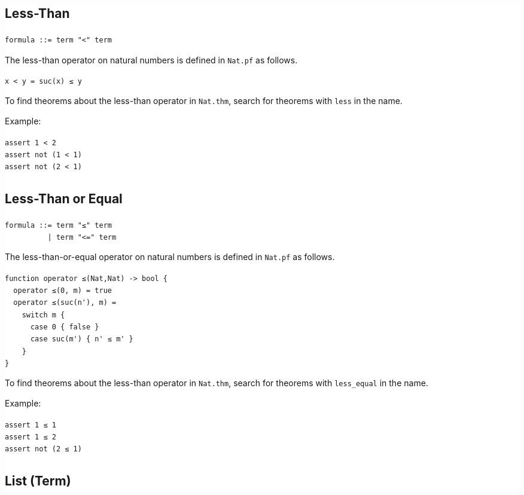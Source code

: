 ## Less-Than

```
formula ::= term "<" term
```

The less-than operator on natural numbers is defined in `Nat.pf`
as follows.

```
x < y = suc(x) ≤ y
```

To find theorems about the less-than operator in `Nat.thm`, search for
theorems with `less` in the name.

Example:

```{.deduce^#less_than_example}
assert 1 < 2
assert not (1 < 1)
assert not (2 < 1)
```

## Less-Than or Equal

```
formula ::= term "≤" term
          | term "<=" term
```

The less-than-or-equal operator on natural numbers is defined in `Nat.pf`
as follows.

```
function operator ≤(Nat,Nat) -> bool {
  operator ≤(0, m) = true
  operator ≤(suc(n'), m) =
    switch m {
      case 0 { false }
      case suc(m') { n' ≤ m' }
    }
}
```

To find theorems about the less-than operator in `Nat.thm`, search for
theorems with `less_equal` in the name.

Example:

```{.deduce^#less_equal_example}
assert 1 ≤ 1
assert 1 ≤ 2
assert not (2 ≤ 1)
```

## List (Term)
